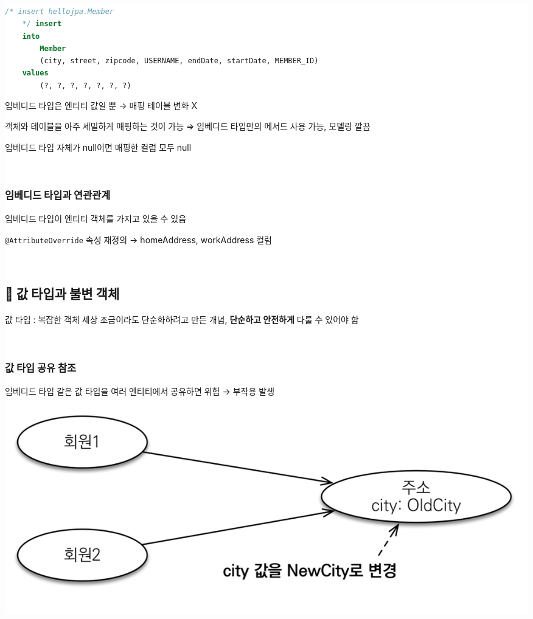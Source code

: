 ```sql
/* insert hellojpa.Member
    */ insert 
    into
        Member
        (city, street, zipcode, USERNAME, endDate, startDate, MEMBER_ID) 
    values
        (?, ?, ?, ?, ?, ?, ?)
```

임베디드 타입은 엔티티 값일 뿐 → 매핑 테이블 변화 X

객체와 테이블을 아주 세밀하게 매핑하는 것이 가능 ⇒ 임베디드 타입만의 메서드 사용 가능, 모델링 깔끔

임베디드 타입 자체가 null이면 매핑한 컬럼 모두 null

<br>

### 임베디드 타입과 연관관계

임베디드 타입이 엔티티 객체를 가지고 있을 수 있음

`@AttributeOverride` 속성 재정의 → homeAddress, workAddress 컬럼

<br>

## 🚫 값 타입과 불변 객체

값 타입 : 복잡한 객체 세상 조금이라도 단순화하려고 만든 개념, **단순하고 안전하게** 다룰 수 있어야 함

<br>

### 값 타입 공유 참조

임베디드 타입 같은 값 타입을 여러 엔티티에서 공유하면 위험 → 부작용 발생

![Untitled](/img/jpa_basic/section9/value_type_share.png)
